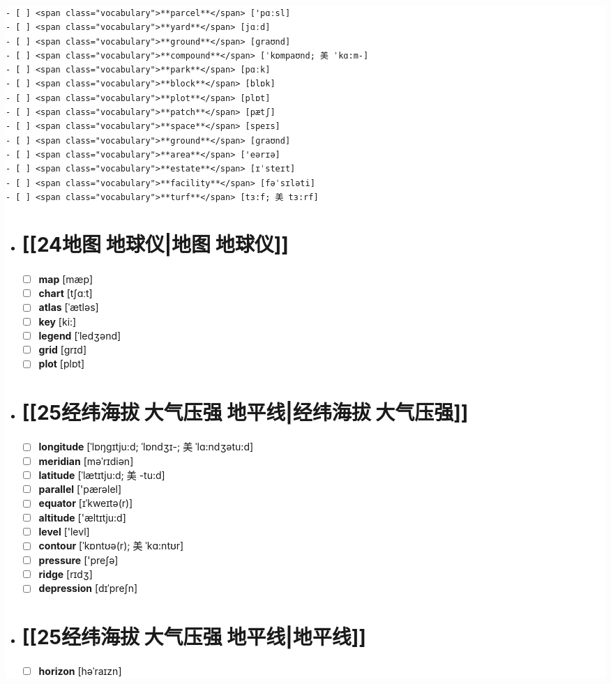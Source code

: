 	- [ ] <span class="vocabulary">**parcel**</span> ['pɑːsl]
	- [ ] <span class="vocabulary">**yard**</span> [jɑːd]
	- [ ] <span class="vocabulary">**ground**</span> [ɡraʊnd]
	- [ ] <span class="vocabulary">**compound**</span> [ˈkɒmpaʊnd; 美 ˈkɑ:m-]
	- [ ] <span class="vocabulary">**park**</span> [pɑːk]
	- [ ] <span class="vocabulary">**block**</span> [blɒk]
	- [ ] <span class="vocabulary">**plot**</span> [plɒt]
	- [ ] <span class="vocabulary">**patch**</span> [pætʃ]
	- [ ] <span class="vocabulary">**space**</span> [speɪs]
	- [ ] <span class="vocabulary">**ground**</span> [ɡraʊnd]
	- [ ] <span class="vocabulary">**area**</span> ['eərɪə]
	- [ ] <span class="vocabulary">**estate**</span> [ɪˈsteɪt]
	- [ ] <span class="vocabulary">**facility**</span> [fəˈsɪləti]
	- [ ] <span class="vocabulary">**turf**</span> [tɜ:f; 美 tɜ:rf]
- # [[24地图 地球仪|地图 地球仪]]
	- [ ] <span class="vocabulary">**map**</span> [mæp]
	- [ ] <span class="vocabulary">**chart**</span> [tʃɑːt]
	- [ ] <span class="vocabulary">**atlas**</span> [ˈætləs]
	- [ ] <span class="vocabulary">**key**</span> [ki:]
	- [ ] <span class="vocabulary">**legend**</span> [ˈledʒənd]
	- [ ] <span class="vocabulary">**grid**</span> [grɪd]
	- [ ] <span class="vocabulary">**plot**</span> [plɒt]
- # [[25经纬海拔 大气压强 地平线|经纬海拔 大气压强]]
	- [ ] <span class="vocabulary">**longitude**</span> [ˈlɒŋgɪtju:d; ˈlɒndʒɪ-; 美 ˈlɑ:ndʒətu:d]
	- [ ] <span class="vocabulary">**meridian**</span> [məˈrɪdiən]
	- [ ] <span class="vocabulary">**latitude**</span> [ˈlætɪtju:d; 美 -tu:d]
	- [ ] <span class="vocabulary">**parallel**</span> ['pærəlel]
	- [ ] <span class="vocabulary">**equator**</span> [ɪˈkweɪtə(r)]
	- [ ] <span class="vocabulary">**altitude**</span> ['æltɪtju:d]
	- [ ] <span class="vocabulary">**level**</span> ['levl]
	- [ ] <span class="vocabulary">**contour**</span> [ˈkɒntʊə(r); 美 ˈkɑ:ntʊr]
	- [ ] <span class="vocabulary">**pressure**</span> ['preʃə]
	- [ ] <span class="vocabulary">**ridge**</span> [rɪdʒ]
	- [ ] <span class="vocabulary">**depression**</span> [dɪˈpreʃn]
- # [[25经纬海拔 大气压强 地平线|地平线]]
	- [ ] <span class="vocabulary">**horizon**</span> [həˈraɪzn]


